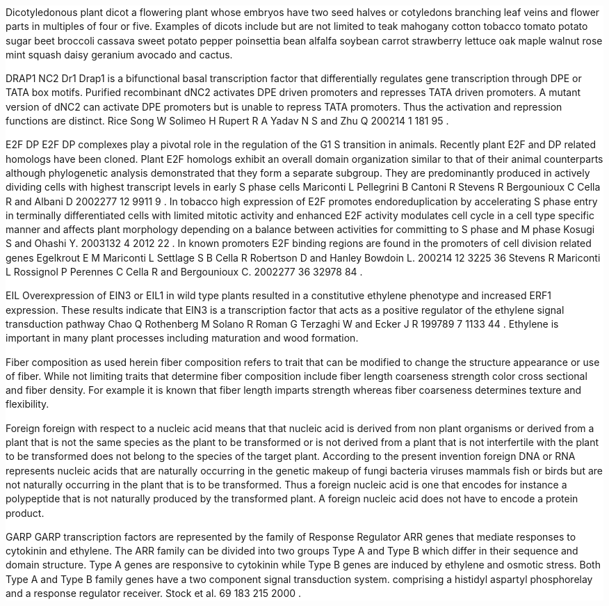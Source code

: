 Dicotyledonous plant dicot a flowering plant whose embryos have two seed halves or cotyledons branching leaf veins and flower parts in multiples of four or five. Examples of dicots include but are not limited to teak mahogany cotton tobacco tomato potato sugar beet broccoli cassava sweet potato pepper poinsettia bean alfalfa soybean carrot strawberry lettuce oak maple walnut rose mint squash daisy geranium avocado and cactus.

DRAP1 NC2 Dr1 Drap1 is a bifunctional basal transcription factor that differentially regulates gene transcription through DPE or TATA box motifs. Purified recombinant dNC2 activates DPE driven promoters and represses TATA driven promoters. A mutant version of dNC2 can activate DPE promoters but is unable to repress TATA promoters. Thus the activation and repression functions are distinct. Rice Song W Solimeo H Rupert R A Yadav N S and Zhu Q 200214 1 181 95 .

E2F DP E2F DP complexes play a pivotal role in the regulation of the G1 S transition in animals. Recently plant E2F and DP related homologs have been cloned. Plant E2F homologs exhibit an overall domain organization similar to that of their animal counterparts although phylogenetic analysis demonstrated that they form a separate subgroup. They are predominantly produced in actively dividing cells with highest transcript levels in early S phase cells Mariconti L Pellegrini B Cantoni R Stevens R Bergounioux C Cella R and Albani D 2002277 12 9911 9 . In tobacco high expression of E2F promotes endoreduplication by accelerating S phase entry in terminally differentiated cells with limited mitotic activity and enhanced E2F activity modulates cell cycle in a cell type specific manner and affects plant morphology depending on a balance between activities for committing to S phase and M phase Kosugi S and Ohashi Y. 2003132 4 2012 22 . In known promoters E2F binding regions are found in the promoters of cell division related genes Egelkrout E M Mariconti L Settlage S B Cella R Robertson D and Hanley Bowdoin L. 200214 12 3225 36 Stevens R Mariconti L Rossignol P Perennes C Cella R and Bergounioux C. 2002277 36 32978 84 .

EIL Overexpression of EIN3 or EIL1 in wild type plants resulted in a constitutive ethylene phenotype and increased ERF1 expression. These results indicate that EIN3 is a transcription factor that acts as a positive regulator of the ethylene signal transduction pathway Chao Q Rothenberg M Solano R Roman G Terzaghi W and Ecker J R 199789 7 1133 44 . Ethylene is important in many plant processes including maturation and wood formation.

Fiber composition as used herein fiber composition refers to trait that can be modified to change the structure appearance or use of fiber. While not limiting traits that determine fiber composition include fiber length coarseness strength color cross sectional and fiber density. For example it is known that fiber length imparts strength whereas fiber coarseness determines texture and flexibility.

Foreign foreign with respect to a nucleic acid means that that nucleic acid is derived from non plant organisms or derived from a plant that is not the same species as the plant to be transformed or is not derived from a plant that is not interfertile with the plant to be transformed does not belong to the species of the target plant. According to the present invention foreign DNA or RNA represents nucleic acids that are naturally occurring in the genetic makeup of fungi bacteria viruses mammals fish or birds but are not naturally occurring in the plant that is to be transformed. Thus a foreign nucleic acid is one that encodes for instance a polypeptide that is not naturally produced by the transformed plant. A foreign nucleic acid does not have to encode a protein product.

GARP GARP transcription factors are represented by the family of Response Regulator ARR genes that mediate responses to cytokinin and ethylene. The ARR family can be divided into two groups Type A and Type B which differ in their sequence and domain structure. Type A genes are responsive to cytokinin while Type B genes are induced by ethylene and osmotic stress. Both Type A and Type B family genes have a two component signal transduction system. comprising a histidyl aspartyl phosphorelay and a response regulator receiver. Stock et al. 69 183 215 2000 .
